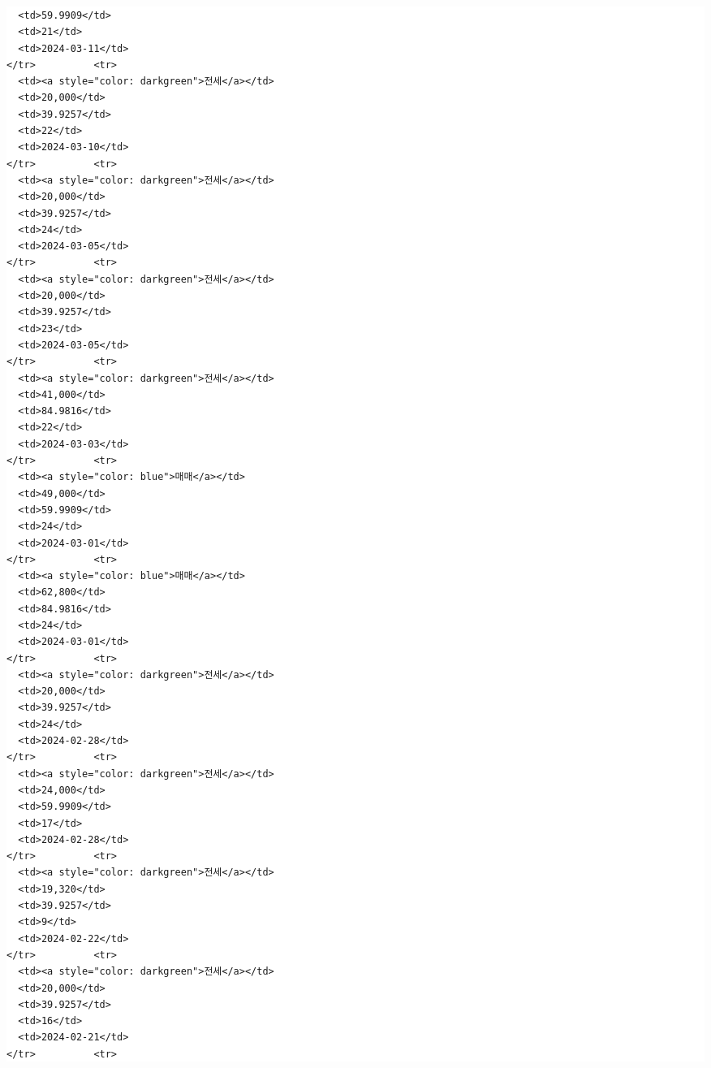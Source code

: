       <td>59.9909</td>
      <td>21</td>
      <td>2024-03-11</td>
    </tr>          <tr>
      <td><a style="color: darkgreen">전세</a></td>
      <td>20,000</td>
      <td>39.9257</td>
      <td>22</td>
      <td>2024-03-10</td>
    </tr>          <tr>
      <td><a style="color: darkgreen">전세</a></td>
      <td>20,000</td>
      <td>39.9257</td>
      <td>24</td>
      <td>2024-03-05</td>
    </tr>          <tr>
      <td><a style="color: darkgreen">전세</a></td>
      <td>20,000</td>
      <td>39.9257</td>
      <td>23</td>
      <td>2024-03-05</td>
    </tr>          <tr>
      <td><a style="color: darkgreen">전세</a></td>
      <td>41,000</td>
      <td>84.9816</td>
      <td>22</td>
      <td>2024-03-03</td>
    </tr>          <tr>
      <td><a style="color: blue">매매</a></td>
      <td>49,000</td>
      <td>59.9909</td>
      <td>24</td>
      <td>2024-03-01</td>
    </tr>          <tr>
      <td><a style="color: blue">매매</a></td>
      <td>62,800</td>
      <td>84.9816</td>
      <td>24</td>
      <td>2024-03-01</td>
    </tr>          <tr>
      <td><a style="color: darkgreen">전세</a></td>
      <td>20,000</td>
      <td>39.9257</td>
      <td>24</td>
      <td>2024-02-28</td>
    </tr>          <tr>
      <td><a style="color: darkgreen">전세</a></td>
      <td>24,000</td>
      <td>59.9909</td>
      <td>17</td>
      <td>2024-02-28</td>
    </tr>          <tr>
      <td><a style="color: darkgreen">전세</a></td>
      <td>19,320</td>
      <td>39.9257</td>
      <td>9</td>
      <td>2024-02-22</td>
    </tr>          <tr>
      <td><a style="color: darkgreen">전세</a></td>
      <td>20,000</td>
      <td>39.9257</td>
      <td>16</td>
      <td>2024-02-21</td>
    </tr>          <tr>